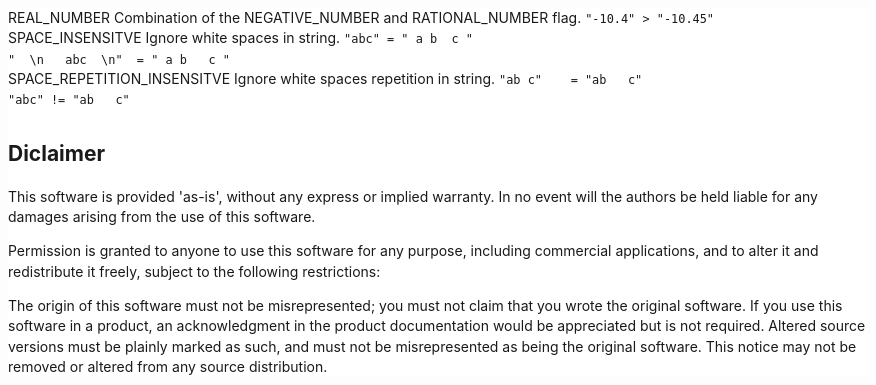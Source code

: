<tr><td>REAL_NUMBER
<td>Combination of the NEGATIVE_NUMBER and RATIONAL_NUMBER flag.
<td>
<code>"-10.4"&nbsp;&gt;&nbsp;"-10.45"</code><br>

<tr><td>SPACE_INSENSITVE
<td>Ignore  white spaces in string.
<td><code>"abc"	= " a b&nbsp;&nbsp;c "</code><br>
		<code>"  \n   abc  \n"	= " a b   c "</code><br>

<tr><td>SPACE_REPETITION_INSENSITVE	
<td> Ignore  white spaces repetition in string.
<td><code>"ab c"	= "ab   c"</code><br>
<code>"abc"	!= "ab   c"</code><br>
</table>

## Diclaimer
This software is provided 'as-is', without any express or implied warranty. In no event will the authors be held liable for any damages arising from the use of this software.

Permission is granted to anyone to use this software for any purpose, including commercial applications, and to alter it and redistribute it freely, subject to the following restrictions:

The origin of this software must not be misrepresented; you must not claim that you wrote the original software. If you use this software in a product, an acknowledgment in the product documentation would be appreciated but is not required.
Altered source versions must be plainly marked as such, and must not be misrepresented as being the original software.
This notice may not be removed or altered from any source distribution.
